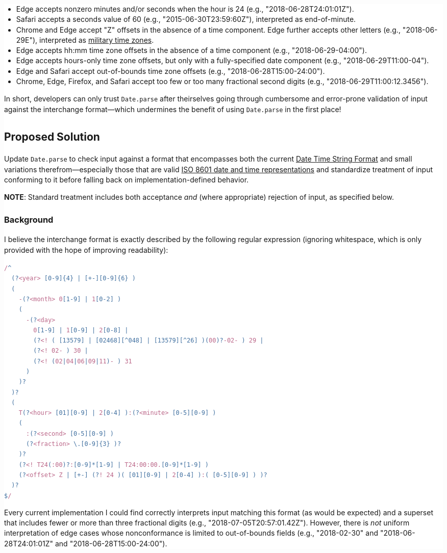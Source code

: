 * Edge accepts nonzero minutes and/or seconds when the hour is 24 (e.g., "2018-06-28T24:01:01Z").
* Safari accepts a seconds value of 60 (e.g., "2015-06-30T23:59:60Z"), interpreted as end-of-minute.
* Chrome and Edge accept "Z" offsets in the absence of a time component. Edge further accepts other letters (e.g., "2018-06-29E"), interpreted as [military time zones](https://en.wikipedia.org/wiki/List_of_military_time_zones).
* Edge accepts hh:mm time zone offsets in the absence of a time component (e.g., "2018-06-29-04:00").
* Edge accepts hours-only time zone offsets, but only with a fully-specified date component (e.g., "2018-06-29T11:00-04").
* Edge and Safari accept out-of-bounds time zone offsets (e.g., "2018-06-28T15:00-24:00").
* Chrome, Edge, Firefox, and Safari accept too few or too many fractional second digits (e.g., "2018-06-29T11:00:12.3456").

In short, developers can only trust `Date.parse` after theirselves going through cumbersome and error-prone validation of input against the interchange format—which undermines the benefit of using `Date.parse` in the first place!

## Proposed Solution
Update `Date.parse` to check input against a format that encompasses both the current [Date Time String Format](https://tc39.github.io/ecma262/#sec-date-time-string-format) and small variations therefrom—especially those that are valid [ISO 8601 date and time representations](https://dotat.at/tmp/ISO_8601-2004_E.pdf) and standardize treatment of input conforming to it before falling back on implementation-defined behavior.

**NOTE**: Standard treatment includes both acceptance _and_ (where appropriate) rejection of input, as specified below.

### Background
I believe the interchange format is exactly described by the following regular expression (ignoring whitespace, which is only provided with the hope of improving readability):
```js
/^
  (?<year> [0-9]{4} | [+-][0-9]{6} )
  (
    -(?<month> 0[1-9] | 1[0-2] )
    (
      -(?<day>
        0[1-9] | 1[0-9] | 2[0-8] |
        (?<! ( [13579] | [02468][^048] | [13579][^26] )(00)?-02- ) 29 |
        (?<! 02- ) 30 |
        (?<! (02|04|06|09|11)- ) 31
      )
    )?
  )?
  (
    T(?<hour> [01][0-9] | 2[0-4] ):(?<minute> [0-5][0-9] )
    (
      :(?<second> [0-5][0-9] )
      (?<fraction> \.[0-9]{3} )?
    )?
    (?<! T24(:00)?:[0-9]*[1-9] | T24:00:00.[0-9]*[1-9] )
    (?<offset> Z | [+-] (?! 24 )( [01][0-9] | 2[0-4] ):( [0-5][0-9] ) )?
  )?
$/
```
Every current implementation I could find correctly interprets input matching this format (as would be expected) and a superset that includes fewer or more than three fractional digits (e.g., "2018-07-05T20:57:01.42Z"). However, there is _not_ uniform interpretation of edge cases whose nonconformance is limited to out-of-bounds fields (e.g., "2018-02-30" and "2018-06-28T24:01:01Z" and "2018-06-28T15:00-24:00").
